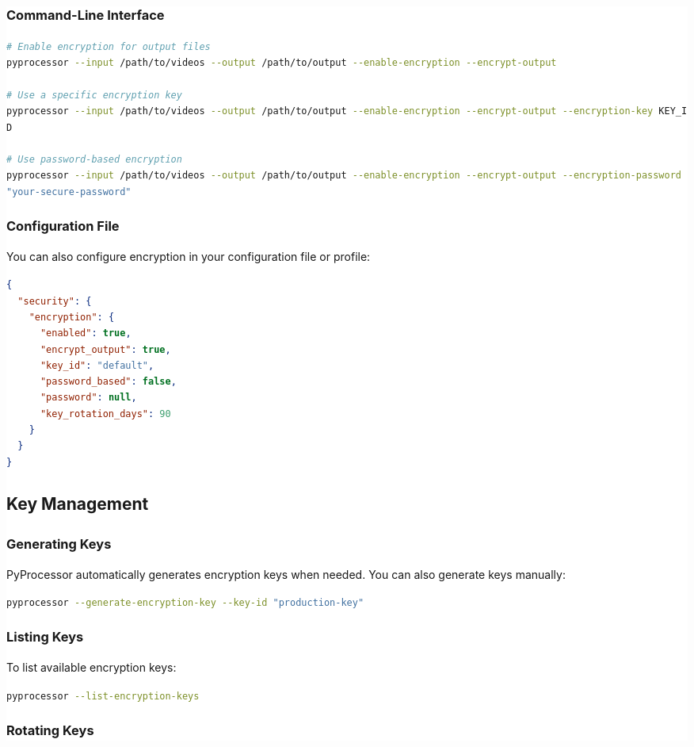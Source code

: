 ### Command-Line Interface

```bash
# Enable encryption for output files
pyprocessor --input /path/to/videos --output /path/to/output --enable-encryption --encrypt-output

# Use a specific encryption key
pyprocessor --input /path/to/videos --output /path/to/output --enable-encryption --encrypt-output --encryption-key KEY_ID

# Use password-based encryption
pyprocessor --input /path/to/videos --output /path/to/output --enable-encryption --encrypt-output --encryption-password "your-secure-password"
```

### Configuration File

You can also configure encryption in your configuration file or profile:

```json
{
  "security": {
    "encryption": {
      "enabled": true,
      "encrypt_output": true,
      "key_id": "default",
      "password_based": false,
      "password": null,
      "key_rotation_days": 90
    }
  }
}
```

## Key Management

### Generating Keys

PyProcessor automatically generates encryption keys when needed. You can also generate keys manually:

```bash
pyprocessor --generate-encryption-key --key-id "production-key"
```

### Listing Keys

To list available encryption keys:

```bash
pyprocessor --list-encryption-keys
```

### Rotating Keys
